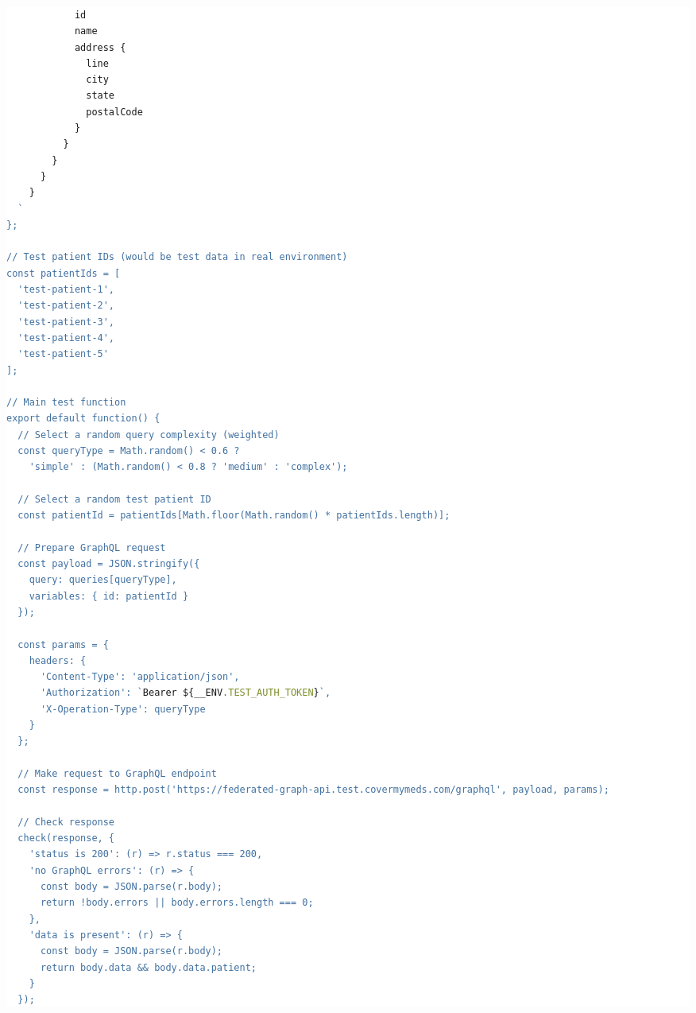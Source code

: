 ```javascript
            id
            name
            address {
              line
              city
              state
              postalCode
            }
          }
        }
      }
    }
  `
};

// Test patient IDs (would be test data in real environment)
const patientIds = [
  'test-patient-1',
  'test-patient-2',
  'test-patient-3',
  'test-patient-4',
  'test-patient-5'
];

// Main test function
export default function() {
  // Select a random query complexity (weighted)
  const queryType = Math.random() < 0.6 ? 
    'simple' : (Math.random() < 0.8 ? 'medium' : 'complex');
  
  // Select a random test patient ID
  const patientId = patientIds[Math.floor(Math.random() * patientIds.length)];
  
  // Prepare GraphQL request
  const payload = JSON.stringify({
    query: queries[queryType],
    variables: { id: patientId }
  });
  
  const params = {
    headers: {
      'Content-Type': 'application/json',
      'Authorization': `Bearer ${__ENV.TEST_AUTH_TOKEN}`,
      'X-Operation-Type': queryType
    }
  };
  
  // Make request to GraphQL endpoint
  const response = http.post('https://federated-graph-api.test.covermymeds.com/graphql', payload, params);
  
  // Check response
  check(response, {
    'status is 200': (r) => r.status === 200,
    'no GraphQL errors': (r) => {
      const body = JSON.parse(r.body);
      return !body.errors || body.errors.length === 0;
    },
    'data is present': (r) => {
      const body = JSON.parse(r.body);
      return body.data && body.data.patient;
    }
  });
```